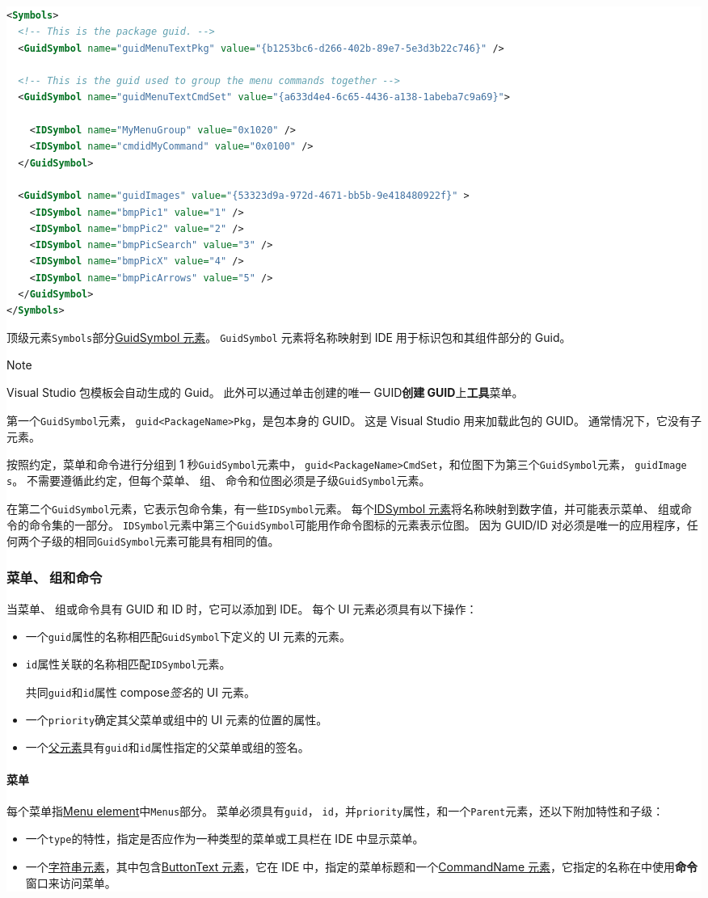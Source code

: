 ```xml  
<Symbols>  
  <!-- This is the package guid. -->  
  <GuidSymbol name="guidMenuTextPkg" value="{b1253bc6-d266-402b-89e7-5e3d3b22c746}" />  
  
  <!-- This is the guid used to group the menu commands together -->  
  <GuidSymbol name="guidMenuTextCmdSet" value="{a633d4e4-6c65-4436-a138-1abeba7c9a69}">  
  
    <IDSymbol name="MyMenuGroup" value="0x1020" />  
    <IDSymbol name="cmdidMyCommand" value="0x0100" />  
  </GuidSymbol>  
  
  <GuidSymbol name="guidImages" value="{53323d9a-972d-4671-bb5b-9e418480922f}" >  
    <IDSymbol name="bmpPic1" value="1" />  
    <IDSymbol name="bmpPic2" value="2" />  
    <IDSymbol name="bmpPicSearch" value="3" />  
    <IDSymbol name="bmpPicX" value="4" />  
    <IDSymbol name="bmpPicArrows" value="5" />  
  </GuidSymbol>  
</Symbols>  
```  
  
 顶级元素`Symbols`部分[GuidSymbol 元素](../../extensibility/guidsymbol-element.md)。 `GuidSymbol` 元素将名称映射到 IDE 用于标识包和其组件部分的 Guid。  
  
> [!NOTE]
>  Visual Studio 包模板会自动生成的 Guid。 此外可以通过单击创建的唯一 GUID**创建 GUID**上**工具**菜单。  
  
 第一个`GuidSymbol`元素， `guid<PackageName>Pkg`，是包本身的 GUID。 这是 Visual Studio 用来加载此包的 GUID。 通常情况下，它没有子元素。  
  
 按照约定，菜单和命令进行分组到 1 秒`GuidSymbol`元素中， `guid<PackageName>CmdSet`，和位图下为第三个`GuidSymbol`元素， `guidImages`。 不需要遵循此约定，但每个菜单、 组、 命令和位图必须是子级`GuidSymbol`元素。  
  
 在第二个`GuidSymbol`元素，它表示包命令集，有一些`IDSymbol`元素。 每个[IDSymbol 元素](../../extensibility/idsymbol-element.md)将名称映射到数字值，并可能表示菜单、 组或命令的命令集的一部分。 `IDSymbol`元素中第三个`GuidSymbol`可能用作命令图标的元素表示位图。 因为 GUID/ID 对必须是唯一的应用程序，任何两个子级的相同`GuidSymbol`元素可能具有相同的值。  
  
### <a name="menus-groups-and-commands"></a>菜单、 组和命令  
 当菜单、 组或命令具有 GUID 和 ID 时，它可以添加到 IDE。 每个 UI 元素必须具有以下操作：  
  
-   一个`guid`属性的名称相匹配`GuidSymbol`下定义的 UI 元素的元素。  
  
-   `id`属性关联的名称相匹配`IDSymbol`元素。  
  
     共同`guid`和`id`属性 compose*签名*的 UI 元素。  
  
-   一个`priority`确定其父菜单或组中的 UI 元素的位置的属性。  
  
-   一个[父元素](../../extensibility/parent-element.md)具有`guid`和`id`属性指定的父菜单或组的签名。  
  
#### <a name="menus"></a>菜单  
 每个菜单指[Menu element](../../extensibility/menu-element.md)中`Menus`部分。 菜单必须具有`guid`， `id`，并`priority`属性，和一个`Parent`元素，还以下附加特性和子级：  
  
-   一个`type`的特性，指定是否应作为一种类型的菜单或工具栏在 IDE 中显示菜单。  
  
-   一个[字符串元素](../../extensibility/strings-element.md)，其中包含[ButtonText 元素](../../extensibility/buttontext-element.md)，它在 IDE 中，指定的菜单标题和一个[CommandName 元素](../../extensibility/commandname-element.md)，它指定的名称在中使用**命令**窗口来访问菜单。  
  